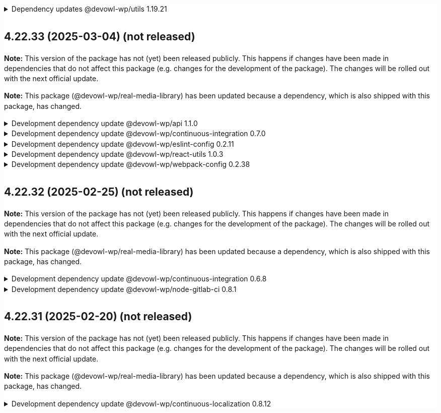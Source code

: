 <details><summary>Dependency updates @devowl-wp/utils 1.19.21</summary></details>





## 4.22.33 (2025-03-04) (not released)

**Note:** This version of the package has not (yet) been released publicly. This happens if changes have been made in dependencies that do not affect this package (e.g. changes for the development of the package). The changes will be rolled out with the next official update.

**Note:** This package (@devowl-wp/real-media-library) has been updated because a dependency, which is also shipped with this package, has changed.


<details><summary>Development dependency update @devowl-wp/api 1.1.0</summary></details>

<details><summary>Development dependency update @devowl-wp/continuous-integration 0.7.0</summary></details>

<details><summary>Development dependency update @devowl-wp/eslint-config 0.2.11</summary></details>

<details><summary>Development dependency update @devowl-wp/react-utils 1.0.3</summary></details>

<details><summary>Development dependency update @devowl-wp/webpack-config 0.2.38</summary></details>





## 4.22.32 (2025-02-25) (not released)

**Note:** This version of the package has not (yet) been released publicly. This happens if changes have been made in dependencies that do not affect this package (e.g. changes for the development of the package). The changes will be rolled out with the next official update.

**Note:** This package (@devowl-wp/real-media-library) has been updated because a dependency, which is also shipped with this package, has changed.


<details><summary>Development dependency update @devowl-wp/continuous-integration 0.6.8</summary></details>

<details><summary>Development dependency update @devowl-wp/node-gitlab-ci 0.8.1</summary></details>





## 4.22.31 (2025-02-20) (not released)

**Note:** This version of the package has not (yet) been released publicly. This happens if changes have been made in dependencies that do not affect this package (e.g. changes for the development of the package). The changes will be rolled out with the next official update.

**Note:** This package (@devowl-wp/real-media-library) has been updated because a dependency, which is also shipped with this package, has changed.


<details><summary>Development dependency update @devowl-wp/continuous-localization 0.8.12</summary></details>

